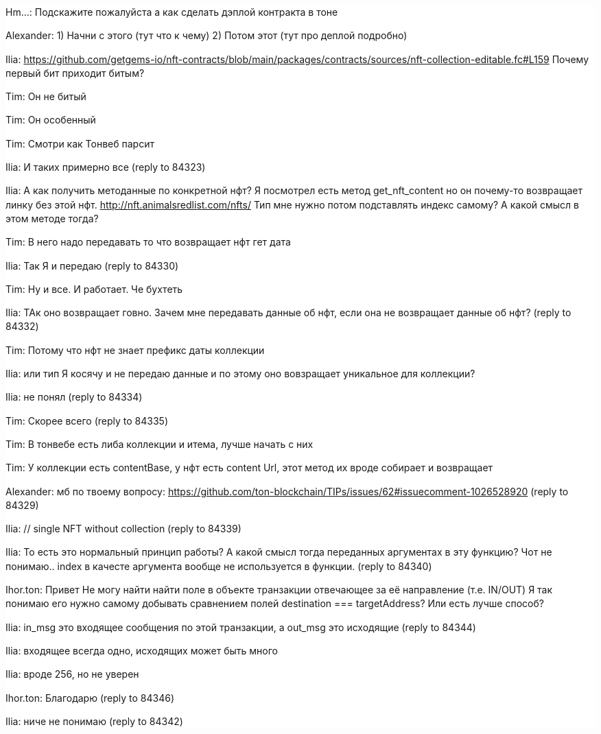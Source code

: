 Hm…: Подскажите пожалуйста а как сделать дэплой контракта в тоне

Alexander: 1) Начни с этого (тут что к чему) 2) Потом этот (тут про деплой подробно)

Ilia: https://github.com/getgems-io/nft-contracts/blob/main/packages/contracts/sources/nft-collection-editable.fc#L159  Почему первый бит приходит битым?

Tim: Он не битый

Tim: Он особенный

Tim: Смотри как Тонвеб парсит

Ilia: И таких примерно все (reply to 84323)

Ilia: А как получить методанные по конкретной нфт?   Я посмотрел есть метод get_nft_content но он почему-то возвращает линку без этой нфт. http://nft.animalsredlist.com/nfts/   Тип мне нужно потом подставлять индекс самому? А какой смысл в этом методе тогда?

Tim: В него надо передавать то что возвращает нфт гет дата

Ilia: Так Я и передаю (reply to 84330)

Tim: Ну и все. И работает. Че бухтеть

Ilia: ТАк оно возвращает говно. Зачем мне передавать данные об нфт, если она не возвращает данные об нфт? (reply to 84332)

Tim: Потому что нфт не знает префикс даты коллекции

Ilia: или тип Я косячу и не передаю данные и по этому оно вовзращает уникальное для коллекции?

Ilia: не понял (reply to 84334)

Tim: Скорее всего (reply to 84335)

Tim: В тонвебе есть либа коллекции и итема, лучше начать с них

Tim: У коллекции есть contentBase, у нфт есть content Url, этот метод их вроде собирает и возвращает

Alexander: мб по твоему вопросу: https://github.com/ton-blockchain/TIPs/issues/62#issuecomment-1026528920 (reply to 84329)

Ilia: // single NFT without collection (reply to 84339)

Ilia: То есть это нормальный принцип работы?   А какой смысл тогда переданных аргументах в эту функцию?   Чот не понимаю..    index в качесте аргумента вообще не используется в функции. (reply to 84340)

Ihor.ton: Привет Не могу найти найти поле в объекте транзакции отвечающее за её направление (т.е. IN/OUT)  Я так понимаю его нужно самому добывать сравнением полей destination === targetAddress?   Или есть лучше способ?

Ilia: in_msg это входящее сообщения по этой транзакции, а out_msg это исходящие (reply to 84344)

Ilia: входящее всегда одно, исходящих может быть много

Ilia: вроде 256, но не уверен

Ihor.ton: Благодарю (reply to 84346)

Ilia: ниче не понимаю (reply to 84342)
